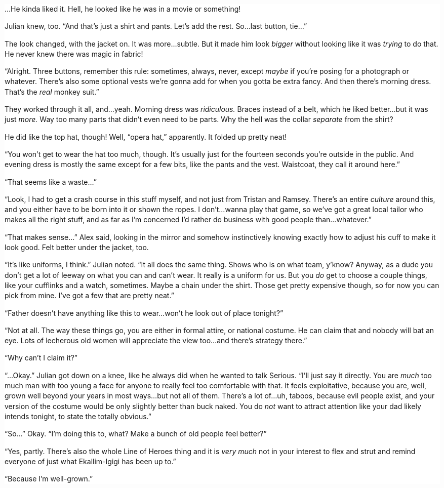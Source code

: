 …He kinda liked it. Hell, he looked like he was in a movie or something!

Julian knew, too. “And that’s just a shirt and pants. Let’s add the rest. So…last button, tie…”

The look changed, with the jacket on. It was more…subtle. But it made him look *bigger* without looking like it was *trying* to do that. He never knew there was magic in fabric!

“Alright. Three buttons, remember this rule: sometimes, always, never, except *maybe* if you’re posing for a photograph or whatever. There’s also some optional vests we’re gonna add for when you gotta be extra fancy. And then there’s morning dress. That’s the *real* monkey suit.”

They worked through it all, and…yeah. Morning dress was *ridiculous.* Braces instead of a belt, which he liked better…but it was just *more.* Way too many parts that didn’t even need to be parts. Why the hell was the collar *separate* from the shirt?

He did like the top hat, though! Well, “opera hat,” apparently. It folded up pretty neat!

“You won’t get to wear the hat too much, though. It’s usually just for the fourteen seconds you’re outside in the public. And evening dress is mostly the same except for a few bits, like the pants and the vest. Waistcoat, they call it around here.”

“That seems like a waste…”

“Look, I had to get a crash course in this stuff myself, and not just from Tristan and Ramsey. There’s an entire *culture* around this, and you either have to be born into it or shown the ropes. I don’t…wanna play that game, so we’ve got a great local tailor who makes all the right stuff, and as far as I’m concerned I’d rather do business with good people than…whatever.”

“That makes sense…” Alex said, looking in the mirror and somehow instinctively knowing exactly how to adjust his cuff to make it look good. Felt better under the jacket, too.

“It’s like uniforms, I think.” Julian noted. “It all does the same thing. Shows who is on what team, y’know? Anyway, as a dude you don’t get a lot of leeway on what you can and can’t wear. It really is a uniform for us. But you *do* get to choose a couple things, like your cufflinks and a watch, sometimes. Maybe a chain under the shirt. Those get pretty expensive though, so for now you can pick from mine. I’ve got a few that are pretty neat.”

“Father doesn’t have anything like this to wear…won’t he look out of place tonight?”

“Not at all. The way these things go, you are either in formal attire, or national costume. He can claim that and nobody will bat an eye. Lots of lecherous old women will appreciate the view too…and there’s strategy there.”

“Why can’t I claim it?”

“...Okay.” Julian got down on a knee, like he always did when he wanted to talk Serious. “I’ll just say it directly. You are *much* too much man with too young a face for anyone to really feel too comfortable with that. It feels exploitative, because you are, well, grown well beyond your years in most ways…but not all of them. There’s a lot of…uh, taboos, because evil people exist, and your version of the costume would be only slightly better than buck naked. You do *not* want to attract attention like your dad likely intends tonight, to state the totally obvious.”

“So…” Okay. “I’m doing this to, what? Make a bunch of old people feel better?”

“Yes, partly. There’s also the whole Line of Heroes thing and it is *very much* not in your interest to flex and strut and remind everyone of just what Ekallim-Igigi has been up to.”

“Because I’m well-grown.”

